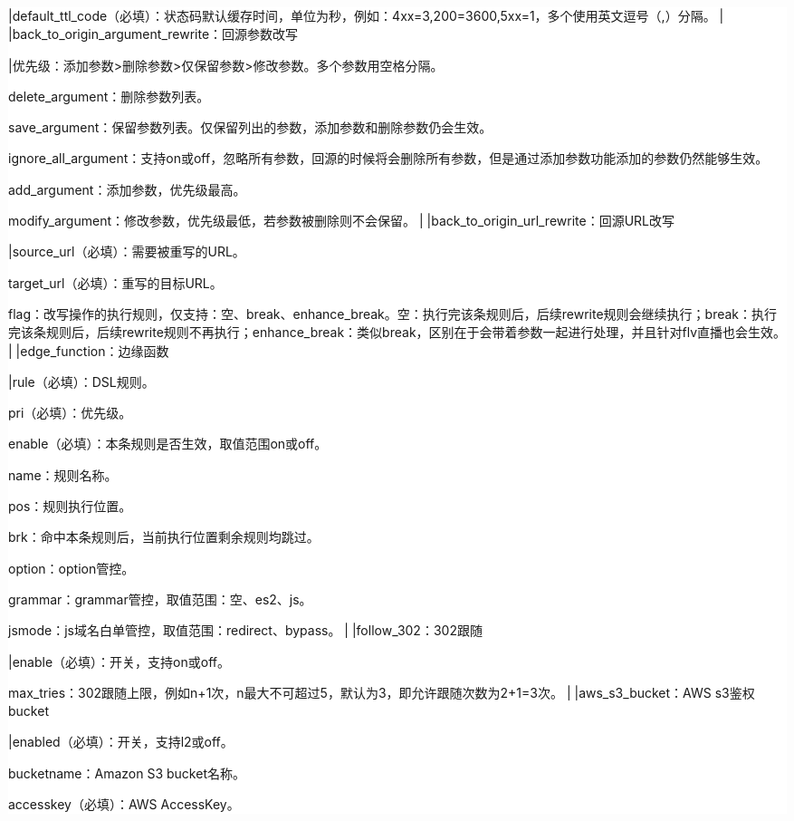 |default\_ttl\_code（必填）：状态码默认缓存时间，单位为秒，例如：4xx=3,200=3600,5xx=1，多个使用英文逗号（,）分隔。 |
|back\_to\_origin\_argument\_rewrite：回源参数改写

|优先级：添加参数\>删除参数\>仅保留参数\>修改参数。多个参数用空格分隔。

 delete\_argument：删除参数列表。

 save\_argument：保留参数列表。仅保留列出的参数，添加参数和删除参数仍会生效。

 ignore\_all\_argument：支持on或off，忽略所有参数，回源的时候将会删除所有参数，但是通过添加参数功能添加的参数仍然能够生效。

 add\_argument：添加参数，优先级最高。

 modify\_argument：修改参数，优先级最低，若参数被删除则不会保留。 |
|back\_to\_origin\_url\_rewrite：回源URL改写

|source\_url（必填）：需要被重写的URL。

 target\_url（必填）：重写的目标URL。

 flag：改写操作的执行规则，仅支持：空、break、enhance\_break。空：执行完该条规则后，后续rewrite规则会继续执行；break：执行完该条规则后，后续rewrite规则不再执行；enhance\_break：类似break，区别在于会带着参数一起进行处理，并且针对flv直播也会生效。 |
|edge\_function：边缘函数

|rule（必填）：DSL规则。

 pri（必填）：优先级。

 enable（必填）：本条规则是否生效，取值范围on或off。

 name：规则名称。

 pos：规则执行位置。

 brk：命中本条规则后，当前执行位置剩余规则均跳过。

 option：option管控。

 grammar：grammar管控，取值范围：空、es2、js。

 jsmode：js域名白单管控，取值范围：redirect、bypass。 |
|follow\_302：302跟随

|enable（必填）：开关，支持on或off。

 max\_tries：302跟随上限，例如n+1次，n最大不可超过5，默认为3，即允许跟随次数为2+1=3次。 |
|aws\_s3\_bucket：AWS s3鉴权bucket

|enabled（必填）：开关，支持l2或off。

 bucketname：Amazon S3 bucket名称。

 accesskey（必填）：AWS AccessKey。
